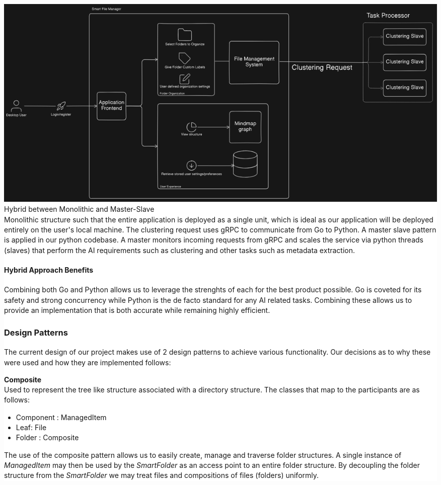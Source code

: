 ![Application architecture](assets/applicationArchitecture.png)
Hybrid between Monolithic and Master-Slave  
Monolithic structure such that the entire application is deployed as a single unit, which is ideal as our application will be deployed entirely on the user's local machine.
The clustering request uses gRPC to communicate from Go to Python. A master slave pattern is applied in our python codebase. A master monitors incoming requests from gRPC and scales the service via python threads (slaves) that perform the AI requirements such as clustering and other tasks such as metadata extraction.

#### Hybrid Approach Benefits

Combining both Go and Python allows us to leverage the strenghts of each for the best product possible. Go is coveted for its safety and strong concurrency while Python is the de facto standard for any AI related tasks. Combining these allows us to provide an implementation that is both accurate while remaining highly efficient.

### Design Patterns

The current design of our project makes use of 2 design patterns to achieve various functionality. Our decisions as to why these were used and how they are implemented follows:

**Composite**  
Used to represent the tree like structure associated with a directory structure. The classes that map to the participants are as follows:

- Component : ManagedItem
- Leaf: File
- Folder : Composite

The use of the composite pattern allows us to easily create, manage and traverse folder structures. A single instance of _ManagedItem_ may then be used by the _SmartFolder_ as an access point to an entire folder structure. By decoupling the folder structure from the _SmartFolder_ we may treat files and compositions of files (folders) uniformly.

